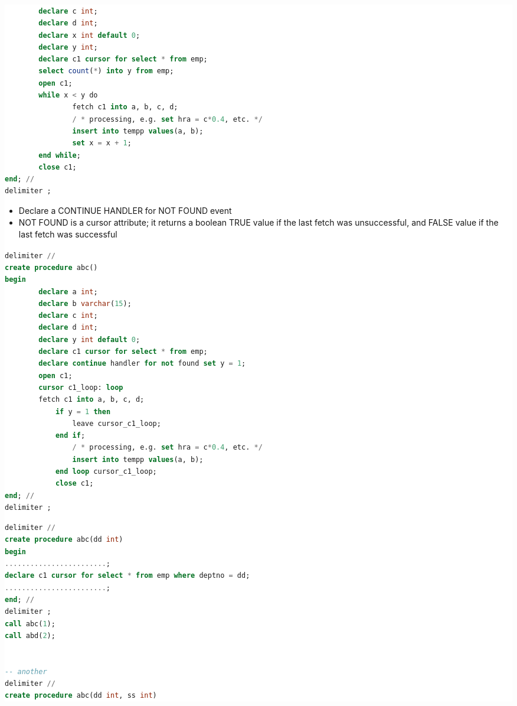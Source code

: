 ```sql
        declare c int;
        declare d int;
        declare x int default 0;
        declare y int;
        declare c1 cursor for select * from emp;
        select count(*) into y from emp;
        open c1;
        while x < y do
                fetch c1 into a, b, c, d;
                / * processing, e.g. set hra = c*0.4, etc. */
                insert into tempp values(a, b);
                set x = x + 1;
        end while;
        close c1;
end; //
delimiter ;


```

- Declare a CONTINUE HANDLER for NOT FOUND event
- NOT FOUND is a cursor attribute; it returns a boolean TRUE value if the last fetch was unsuccessful, and FALSE value if the last fetch was successful

```sql
delimiter //
create procedure abc()
begin
        declare a int;
        declare b varchar(15);
        declare c int;
        declare d int;
        declare y int default 0;
        declare c1 cursor for select * from emp;
        declare continue handler for not found set y = 1;
        open c1;
        cursor c1_loop: loop
        fetch c1 into a, b, c, d;
            if y = 1 then
                leave cursor_c1_loop;
            end if;
                / * processing, e.g. set hra = c*0.4, etc. */
                insert into tempp values(a, b);
            end loop cursor_c1_loop;
            close c1;
end; //
delimiter ;
```

```sql
delimiter //
create procedure abc(dd int)
begin
........................;
declare c1 cursor for select * from emp where deptno = dd;
........................;
end; //
delimiter ;
call abc(1);
call abd(2);


-- another
delimiter //
create procedure abc(dd int, ss int)
```